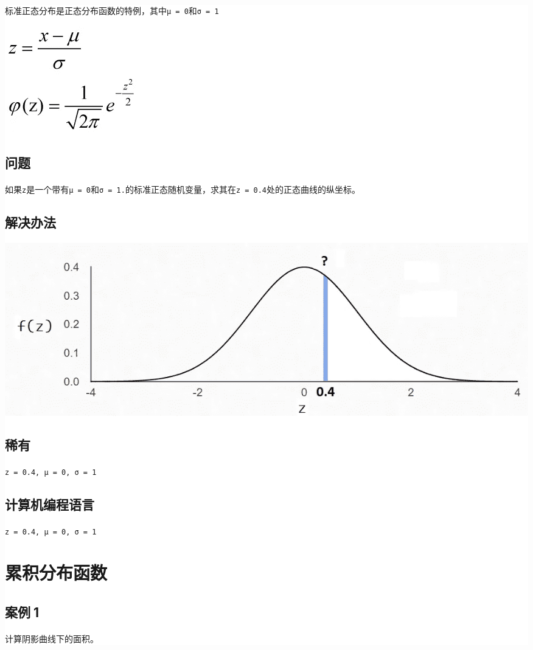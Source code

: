 标准正态分布是正态分布函数的特例，其中`μ = 0`和`σ = 1`

![](img/a7e5e964fe0a287b4cc16245cf721f51.png)

## 问题

如果`z`是一个带有`μ = 0`和`σ = 1.`的标准正态随机变量，求其在`z = 0.4`处的正态曲线的纵坐标。

## 解决办法

![](img/437cea251315853d11bde2bc5d4152a8.png)

## 稀有

`z = 0.4, μ = 0, σ = 1`

## 计算机编程语言

`z = 0.4, μ = 0, σ = 1`

# 累积分布函数

## 案例 1

计算阴影曲线下的面积。
